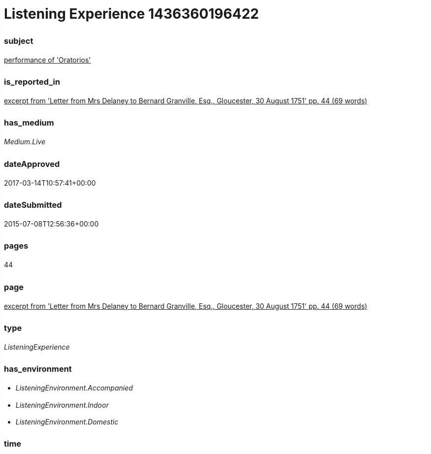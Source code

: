 # Listening Experience 1436360196422

### subject


[performance of 'Oratorios'](#performance-of-'Oratorios')

### is_reported_in


[excerpt from 'Letter from Mrs Delaney to Bernard Granville, Esq., Gloucester, 30 August 1751' pp. 44 (69 words)](#excerpt-from-'Letter-from-Mrs-Delaney-to-Bernard-Granville-Esq.-Gloucester-30-August-1751'-pp.-44-(69-words))

### has_medium


*Medium.Live*

### dateApproved


2017-03-14T10:57:41+00:00

### dateSubmitted


2015-07-08T12:56:36+00:00

### pages


44

### page


[excerpt from 'Letter from Mrs Delaney to Bernard Granville, Esq., Gloucester, 30 August 1751' pp. 44 (69 words)](#excerpt-from-'Letter-from-Mrs-Delaney-to-Bernard-Granville-Esq.-Gloucester-30-August-1751'-pp.-44-(69-words))

### type


*ListeningExperience*

### has_environment

 - *ListeningEnvironment.Accompanied*

 - *ListeningEnvironment.Indoor*

 - *ListeningEnvironment.Domestic*

### time
